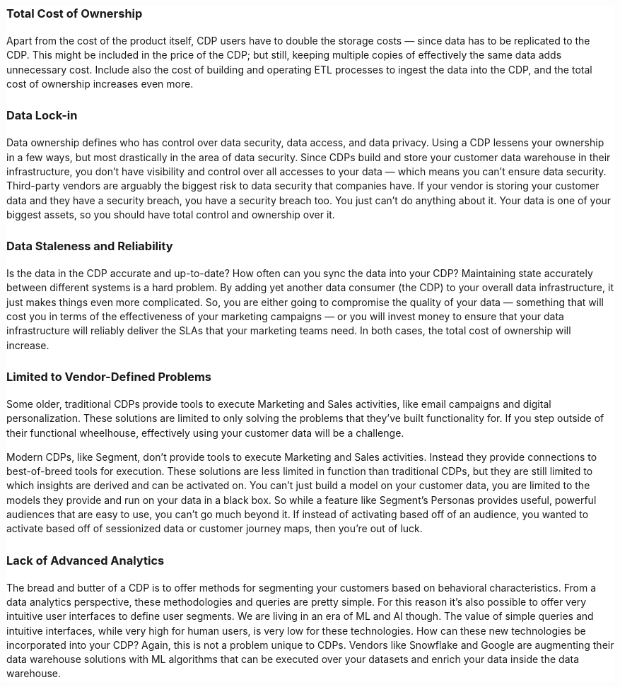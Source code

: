 ### Total Cost of Ownership

Apart from the cost of the product itself, CDP users have to double the storage costs — since data has to be replicated to the CDP. This might be included in the price of the CDP; but still, keeping multiple copies of effectively the same data adds unnecessary cost. Include also the cost of building and operating ETL processes to ingest the data into the CDP, and the total cost of ownership increases even more.

### Data Lock-in

Data ownership defines who has control over data security, data access, and data privacy. Using a CDP lessens your ownership in a few ways, but most drastically in the area of data security. Since CDPs build and store your customer data warehouse in their infrastructure, you don’t have visibility and control over all accesses to your data — which means you can’t ensure data security. Third-party vendors are arguably the biggest risk to data security that companies have. If your vendor is storing your customer data and they have a security breach, you have a security breach too. You just can’t do anything about it. Your data is one of your biggest assets, so you should have total control and ownership over it.

### Data Staleness and Reliability

Is the data in the CDP accurate and up-to-date? How often can you sync the data into your CDP? Maintaining state accurately between different systems is a hard problem. By adding yet another data consumer (the CDP) to your overall data infrastructure, it just makes things even more complicated. So, you are either going to compromise the quality of your data — something that will cost you in terms of the effectiveness of your marketing campaigns — or you will invest money to ensure that your data infrastructure will reliably deliver the SLAs that your marketing teams need. In both cases, the total cost of ownership will increase.

### Limited to Vendor-Defined Problems

Some older, traditional CDPs provide tools to execute Marketing and Sales activities, like email campaigns and digital personalization. These solutions are limited to only solving the problems that they’ve built functionality for. If you step outside of their functional wheelhouse, effectively using your customer data will be a challenge. 

Modern CDPs, like Segment, don’t provide tools to execute Marketing and Sales activities. Instead they provide connections to best-of-breed tools for execution. These solutions are less limited in function than traditional CDPs, but they are still limited to which insights are derived and can be activated on. You can’t just build a model on your customer data, you are limited to the models they provide and run on your data in a black box. So while a feature like Segment’s Personas provides useful, powerful audiences that are easy to use, you can’t go much beyond it. If instead of activating based off of an audience, you wanted to activate based off of sessionized data or customer journey maps, then you’re out of luck.

### Lack of Advanced Analytics

The bread and butter of a CDP is to offer methods for segmenting your customers based on behavioral characteristics. From a data analytics perspective, these methodologies and queries are pretty simple. For this reason it’s also possible to offer very intuitive user interfaces to define user segments. We are living in an era of ML and AI though. The value of simple queries and intuitive interfaces, while very high for human users, is very low for these technologies. How can these new technologies be incorporated into your CDP? Again, this is not a problem unique to CDPs. Vendors like Snowflake and Google are augmenting their data warehouse solutions with ML algorithms that can be executed over your datasets and enrich your data inside the data warehouse. 
